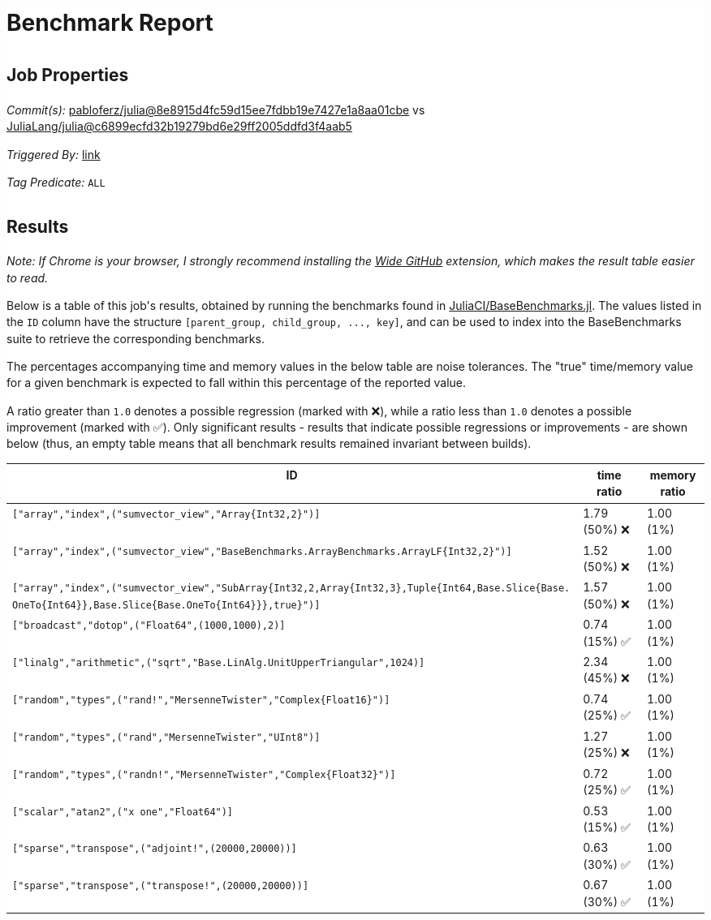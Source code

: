# Benchmark Report

## Job Properties

*Commit(s):* [pabloferz/julia@8e8915d4fc59d15ee7fdbb19e7427e1a8aa01cbe](https://github.com/pabloferz/julia/commit/8e8915d4fc59d15ee7fdbb19e7427e1a8aa01cbe) vs [JuliaLang/julia@c6899ecfd32b19279bd6e29ff2005ddfd3f4aab5](https://github.com/JuliaLang/julia/commit/c6899ecfd32b19279bd6e29ff2005ddfd3f4aab5)

*Triggered By:* [link](https://github.com/JuliaLang/julia/pull/24017#issuecomment-334954403)

*Tag Predicate:* `ALL`

## Results

*Note: If Chrome is your browser, I strongly recommend installing the [Wide GitHub](https://chrome.google.com/webstore/detail/wide-github/kaalofacklcidaampbokdplbklpeldpj?hl=en)
extension, which makes the result table easier to read.*

Below is a table of this job's results, obtained by running the benchmarks found in
[JuliaCI/BaseBenchmarks.jl](https://github.com/JuliaCI/BaseBenchmarks.jl). The values
listed in the `ID` column have the structure `[parent_group, child_group, ..., key]`,
and can be used to index into the BaseBenchmarks suite to retrieve the corresponding
benchmarks.

The percentages accompanying time and memory values in the below table are noise tolerances. The "true"
time/memory value for a given benchmark is expected to fall within this percentage of the reported value.

A ratio greater than `1.0` denotes a possible regression (marked with :x:), while a ratio less
than `1.0` denotes a possible improvement (marked with :white_check_mark:). Only significant results - results
that indicate possible regressions or improvements - are shown below (thus, an empty table means that all
benchmark results remained invariant between builds).

| ID | time ratio | memory ratio |
|----|------------|--------------|
| `["array","index",("sumvector_view","Array{Int32,2}")]` | 1.79 (50%) :x: | 1.00 (1%)  |
| `["array","index",("sumvector_view","BaseBenchmarks.ArrayBenchmarks.ArrayLF{Int32,2}")]` | 1.52 (50%) :x: | 1.00 (1%)  |
| `["array","index",("sumvector_view","SubArray{Int32,2,Array{Int32,3},Tuple{Int64,Base.Slice{Base.OneTo{Int64}},Base.Slice{Base.OneTo{Int64}}},true}")]` | 1.57 (50%) :x: | 1.00 (1%)  |
| `["broadcast","dotop",("Float64",(1000,1000),2)]` | 0.74 (15%) :white_check_mark: | 1.00 (1%)  |
| `["linalg","arithmetic",("sqrt","Base.LinAlg.UnitUpperTriangular",1024)]` | 2.34 (45%) :x: | 1.00 (1%)  |
| `["random","types",("rand!","MersenneTwister","Complex{Float16}")]` | 0.74 (25%) :white_check_mark: | 1.00 (1%)  |
| `["random","types",("rand","MersenneTwister","UInt8")]` | 1.27 (25%) :x: | 1.00 (1%)  |
| `["random","types",("randn!","MersenneTwister","Complex{Float32}")]` | 0.72 (25%) :white_check_mark: | 1.00 (1%)  |
| `["scalar","atan2",("x one","Float64")]` | 0.53 (15%) :white_check_mark: | 1.00 (1%)  |
| `["sparse","transpose",("adjoint!",(20000,20000))]` | 0.63 (30%) :white_check_mark: | 1.00 (1%)  |
| `["sparse","transpose",("transpose!",(20000,20000))]` | 0.67 (30%) :white_check_mark: | 1.00 (1%)  |
